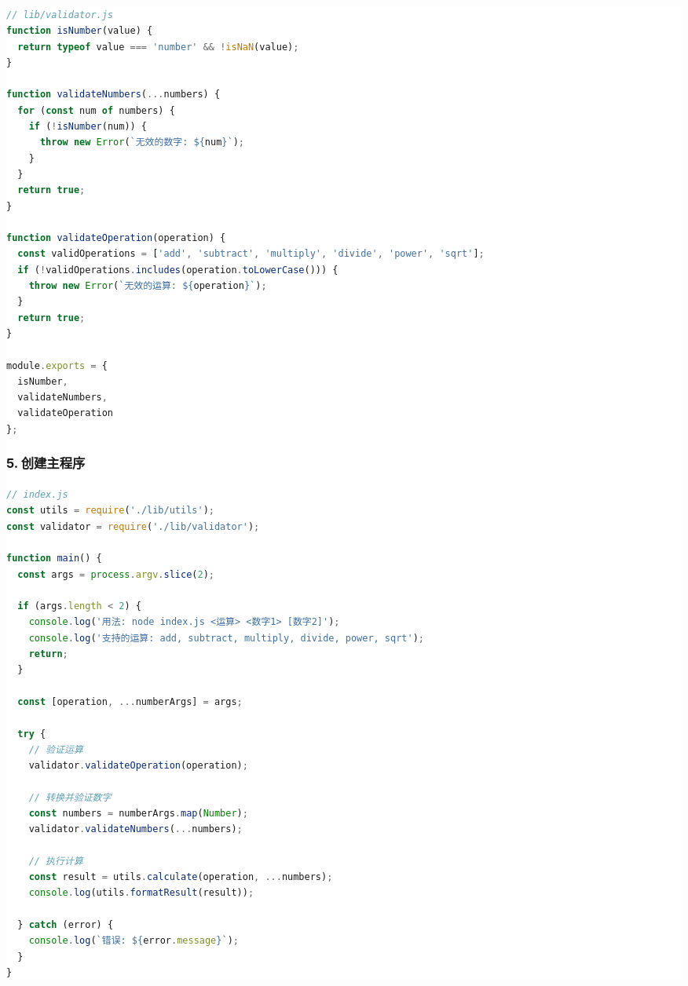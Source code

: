 ```javascript
// lib/validator.js
function isNumber(value) {
  return typeof value === 'number' && !isNaN(value);
}

function validateNumbers(...numbers) {
  for (const num of numbers) {
    if (!isNumber(num)) {
      throw new Error(`无效的数字: ${num}`);
    }
  }
  return true;
}

function validateOperation(operation) {
  const validOperations = ['add', 'subtract', 'multiply', 'divide', 'power', 'sqrt'];
  if (!validOperations.includes(operation.toLowerCase())) {
    throw new Error(`无效的运算: ${operation}`);
  }
  return true;
}

module.exports = {
  isNumber,
  validateNumbers,
  validateOperation
};
```

### 5. 创建主程序

```javascript
// index.js
const utils = require('./lib/utils');
const validator = require('./lib/validator');

function main() {
  const args = process.argv.slice(2);
  
  if (args.length < 2) {
    console.log('用法: node index.js <运算> <数字1> [数字2]');
    console.log('支持的运算: add, subtract, multiply, divide, power, sqrt');
    return;
  }

  const [operation, ...numberArgs] = args;
  
  try {
    // 验证运算
    validator.validateOperation(operation);
    
    // 转换并验证数字
    const numbers = numberArgs.map(Number);
    validator.validateNumbers(...numbers);
    
    // 执行计算
    const result = utils.calculate(operation, ...numbers);
    console.log(utils.formatResult(result));
    
  } catch (error) {
    console.log(`错误: ${error.message}`);
  }
}
```